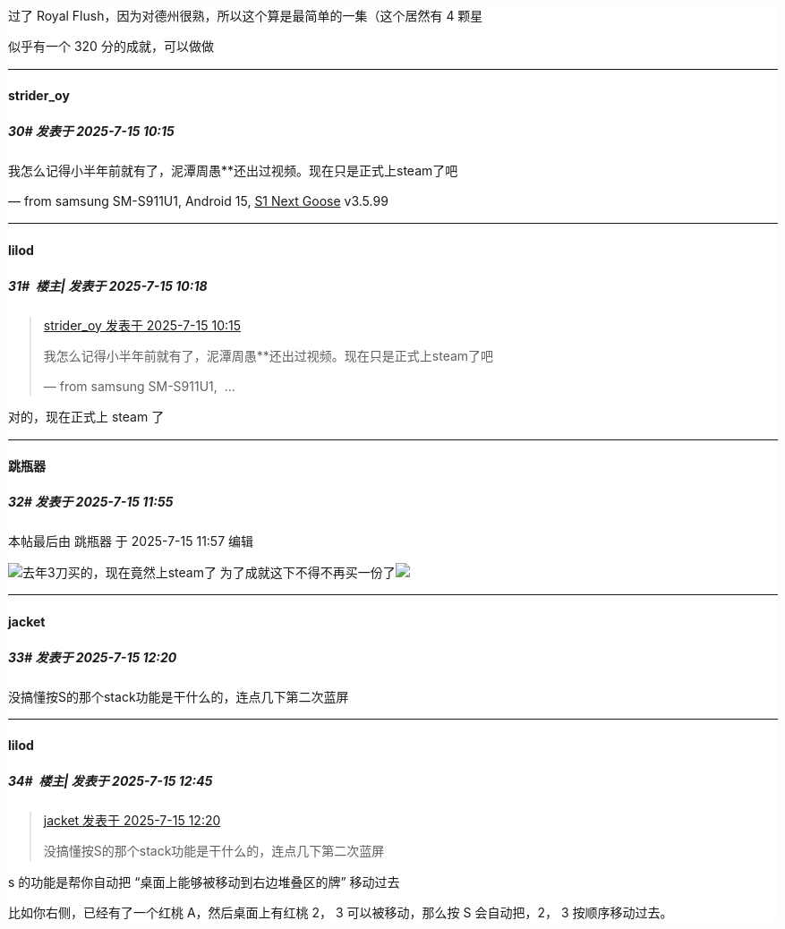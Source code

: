 过了 Royal Flush，因为对德州很熟，所以这个算是最简单的一集（这个居然有 4 颗星

似乎有一个 320 分的成就，可以做做

*****

####  strider_oy  
##### 30#       发表于 2025-7-15 10:15

我怎么记得小半年前就有了，泥潭周愚**还出过视频。现在只是正式上steam了吧

— from samsung SM-S911U1, Android 15, [S1 Next Goose](https://www.pgyer.com/GcUxKd4w) v3.5.99

*****

####  lilod  
##### 31#         楼主| 发表于 2025-7-15 10:18

<blockquote><a href="httphttps://stage1st.com/2b/forum.php?mod=redirect&amp;goto=findpost&amp;pid=68100271&amp;ptid=2256336" target="_blank">strider_oy 发表于 2025-7-15 10:15</a>

我怎么记得小半年前就有了，泥潭周愚**还出过视频。现在只是正式上steam了吧

— from samsung SM-S911U1,  ...</blockquote>
对的，现在正式上 steam 了

*****

####  跳瓶器  
##### 32#       发表于 2025-7-15 11:55

 本帖最后由 跳瓶器 于 2025-7-15 11:57 编辑 

<img src="https://p.sda1.dev/25/6f66929cacdd021524ac36b15fa44526/image.jpg" referrerpolicy="no-referrer">去年3刀买的，现在竟然上steam了
为了成就这下不得不再买一份了<img src="https://static.stage1st.com/image/smiley/face2017/057.png" referrerpolicy="no-referrer">

*****

####  jacket  
##### 33#       发表于 2025-7-15 12:20

没搞懂按S的那个stack功能是干什么的，连点几下第二次蓝屏

*****

####  lilod  
##### 34#         楼主| 发表于 2025-7-15 12:45

<blockquote><a href="httphttps://stage1st.com/2b/forum.php?mod=redirect&amp;goto=findpost&amp;pid=68101032&amp;ptid=2256336" target="_blank">jacket 发表于 2025-7-15 12:20</a>

没搞懂按S的那个stack功能是干什么的，连点几下第二次蓝屏</blockquote>
s 的功能是帮你自动把 “桌面上能够被移动到右边堆叠区的牌” 移动过去

比如你右侧，已经有了一个红桃 A，然后桌面上有红桃 2， 3 可以被移动，那么按 S 会自动把，2， 3 按顺序移动过去。
